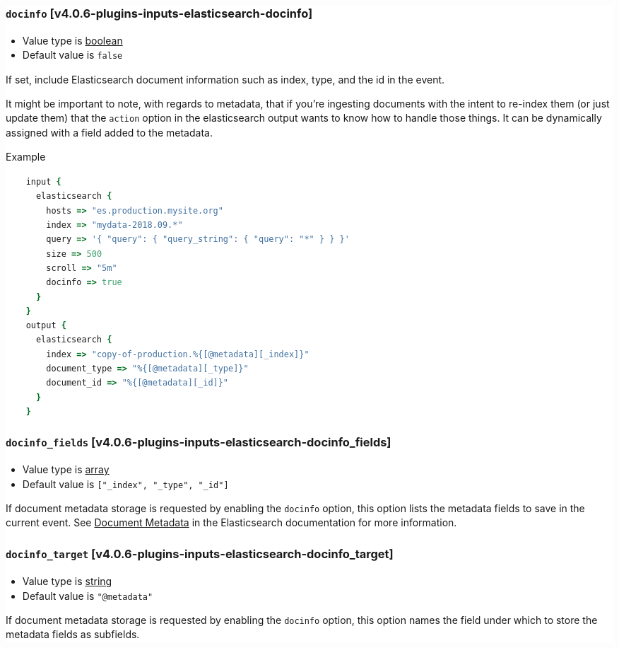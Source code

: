 
### `docinfo` [v4.0.6-plugins-inputs-elasticsearch-docinfo]

* Value type is [boolean](logstash://reference/configuration-file-structure.md#boolean)
* Default value is `false`

If set, include Elasticsearch document information such as index, type, and the id in the event.

It might be important to note, with regards to metadata, that if you’re ingesting documents with the intent to re-index them (or just update them) that the `action` option in the elasticsearch output wants to know how to handle those things. It can be dynamically assigned with a field added to the metadata.

Example

```ruby
    input {
      elasticsearch {
        hosts => "es.production.mysite.org"
        index => "mydata-2018.09.*"
        query => '{ "query": { "query_string": { "query": "*" } } }'
        size => 500
        scroll => "5m"
        docinfo => true
      }
    }
    output {
      elasticsearch {
        index => "copy-of-production.%{[@metadata][_index]}"
        document_type => "%{[@metadata][_type]}"
        document_id => "%{[@metadata][_id]}"
      }
    }
```


### `docinfo_fields` [v4.0.6-plugins-inputs-elasticsearch-docinfo_fields]

* Value type is [array](logstash://reference/configuration-file-structure.md#array)
* Default value is `["_index", "_type", "_id"]`

If document metadata storage is requested by enabling the `docinfo` option, this option lists the metadata fields to save in the current event. See [Document Metadata](http://www.elasticsearch.org/guide/en/elasticsearch/guide/current/_document_metadata.html) in the Elasticsearch documentation for more information.


### `docinfo_target` [v4.0.6-plugins-inputs-elasticsearch-docinfo_target]

* Value type is [string](logstash://reference/configuration-file-structure.md#string)
* Default value is `"@metadata"`

If document metadata storage is requested by enabling the `docinfo` option, this option names the field under which to store the metadata fields as subfields.
